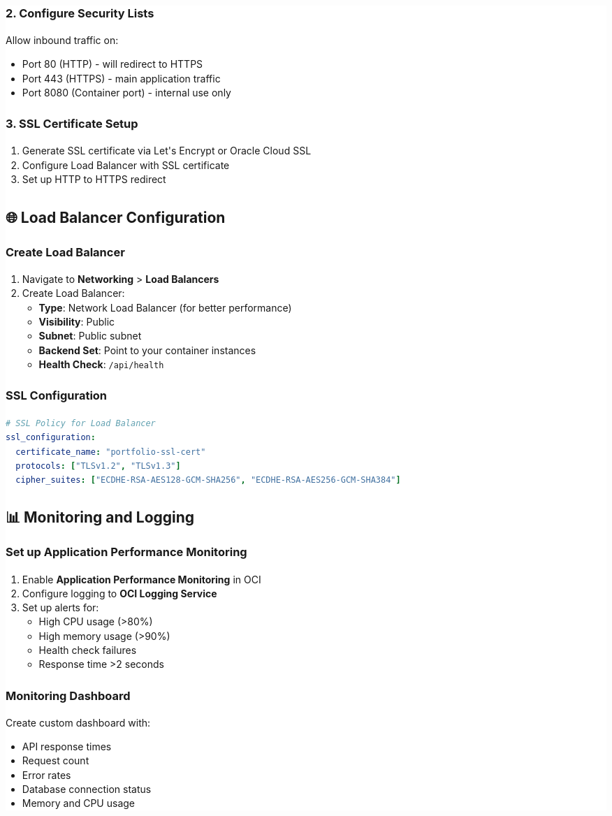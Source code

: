 ### 2. Configure Security Lists
Allow inbound traffic on:
- Port 80 (HTTP) - will redirect to HTTPS
- Port 443 (HTTPS) - main application traffic
- Port 8080 (Container port) - internal use only

### 3. SSL Certificate Setup
1. Generate SSL certificate via Let's Encrypt or Oracle Cloud SSL
2. Configure Load Balancer with SSL certificate
3. Set up HTTP to HTTPS redirect

## 🌐 Load Balancer Configuration

### Create Load Balancer
1. Navigate to **Networking** > **Load Balancers**
2. Create Load Balancer:
   - **Type**: Network Load Balancer (for better performance)
   - **Visibility**: Public
   - **Subnet**: Public subnet
   - **Backend Set**: Point to your container instances
   - **Health Check**: `/api/health`

### SSL Configuration
```yaml
# SSL Policy for Load Balancer
ssl_configuration:
  certificate_name: "portfolio-ssl-cert"
  protocols: ["TLSv1.2", "TLSv1.3"]
  cipher_suites: ["ECDHE-RSA-AES128-GCM-SHA256", "ECDHE-RSA-AES256-GCM-SHA384"]
```

## 📊 Monitoring and Logging

### Set up Application Performance Monitoring
1. Enable **Application Performance Monitoring** in OCI
2. Configure logging to **OCI Logging Service**
3. Set up alerts for:
   - High CPU usage (>80%)
   - High memory usage (>90%)
   - Health check failures
   - Response time >2 seconds

### Monitoring Dashboard
Create custom dashboard with:
- API response times
- Request count
- Error rates
- Database connection status
- Memory and CPU usage

